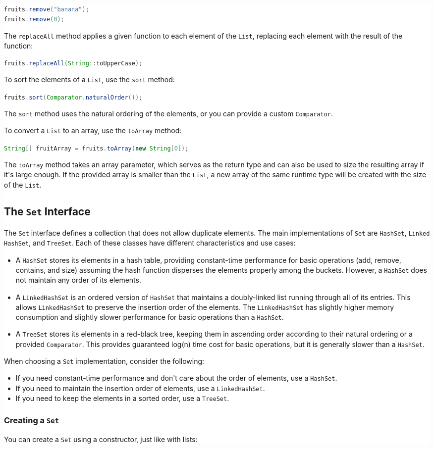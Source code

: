 ```java
fruits.remove("banana");
fruits.remove(0);
```

The `replaceAll` method applies a given function to each element of the `List`, replacing each element with the result of the function:

```java
fruits.replaceAll(String::toUpperCase);
```

To sort the elements of a `List`, use the `sort` method:

```java
fruits.sort(Comparator.naturalOrder());
```

The `sort` method uses the natural ordering of the elements, or you can provide a custom `Comparator`.

To convert a `List` to an array, use the `toArray` method:

```java
String[] fruitArray = fruits.toArray(new String[0]);
```

The `toArray` method takes an array parameter, which serves as the return type and can also be used to size the resulting array if it's large enough. If the provided array is smaller than the `List`, a new array of the same runtime type will be created with the size of the `List`.


## The `Set` Interface
The `Set` interface defines a collection that does not allow duplicate elements. The main implementations of `Set` are `HashSet`, `LinkedHashSet`, and `TreeSet`. Each of these classes have different characteristics and use cases:

- A `HashSet` stores its elements in a hash table, providing constant-time performance for basic operations (add, remove, contains, and size) assuming the hash function disperses the elements properly among the buckets. However, a `HashSet` does not maintain any order of its elements.

- A `LinkedHashSet` is an ordered version of `HashSet` that maintains a doubly-linked list running through all of its entries. This allows `LinkedHashSet` to preserve the insertion order of the elements. The `LinkedHashSet` has slightly higher memory consumption and slightly slower performance for basic operations than a `HashSet`.

- A `TreeSet` stores its elements in a red-black tree, keeping them in ascending order according to their natural ordering or a provided `Comparator`. This provides guaranteed log(n) time cost for basic operations, but it is generally slower than a `HashSet`.

When choosing a `Set` implementation, consider the following:
- If you need constant-time performance and don't care about the order of elements, use a `HashSet`.
- If you need to maintain the insertion order of elements, use a `LinkedHashSet`.
- If you need to keep the elements in a sorted order, use a `TreeSet`.

### Creating a `Set`
You can create a `Set` using a constructor, just like with lists:

